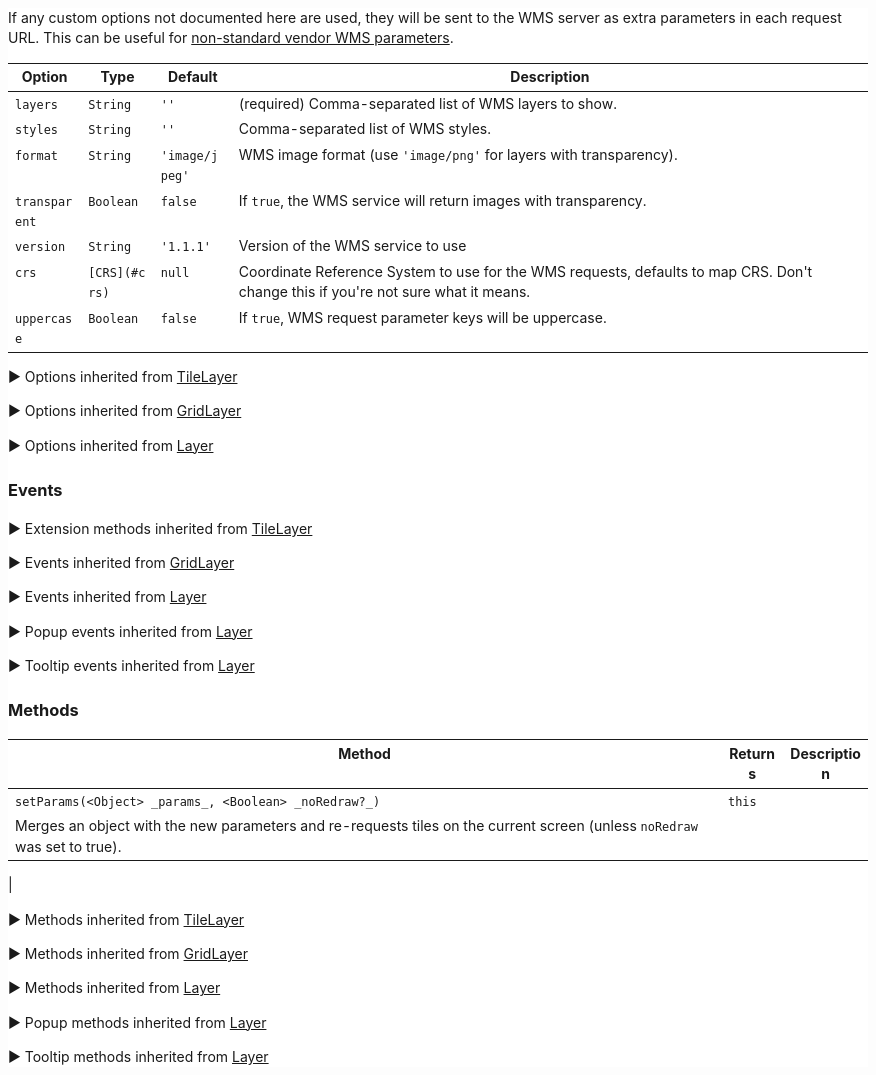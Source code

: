 If any custom options not documented here are used, they will be sent to the WMS server as extra parameters in each request URL. This can be useful for [non-standard vendor WMS parameters](https://docs.geoserver.org/stable/en/user/services/wms/vendor.html).

| Option | Type | Default | Description |
| --- | --- | --- | --- |
| `layers` | `String` | `''` | (required) Comma-separated list of WMS layers to show. |
| `styles` | `String` | `''` | Comma-separated list of WMS styles. |
| `format` | `String` | `'image/jpeg'` | WMS image format (use `'image/png'` for layers with transparency). |
| `transparent` | `Boolean` | `false` | If `true`, the WMS service will return images with transparency. |
| `version` | `String` | `'1.1.1'` | Version of the WMS service to use |
| `crs` | `[CRS](#crs)` | `null` | Coordinate Reference System to use for the WMS requests, defaults to map CRS. Don't change this if you're not sure what it means. |
| `uppercase` | `Boolean` | `false` | If `true`, WMS request parameter keys will be uppercase. |

▶ Options inherited from [TileLayer](#tilelayer)

▶ Options inherited from [GridLayer](#gridlayer)

▶ Options inherited from [Layer](#layer)

### Events

▶ Extension methods inherited from [TileLayer](#tilelayer)

▶ Events inherited from [GridLayer](#gridlayer)

▶ Events inherited from [Layer](#layer)

▶ Popup events inherited from [Layer](#layer)

▶ Tooltip events inherited from [Layer](#layer)

### Methods

| Method | Returns | Description |
| --- | --- | --- |
| `setParams(<Object> _params_, <Boolean> _noRedraw?_)` | `this` ||
|Merges an object with the new parameters and re-requests tiles on the current screen (unless `noRedraw` was set to true).|||

 |

▶ Methods inherited from [TileLayer](#tilelayer)

▶ Methods inherited from [GridLayer](#gridlayer)

▶ Methods inherited from [Layer](#layer)

▶ Popup methods inherited from [Layer](#layer)

▶ Tooltip methods inherited from [Layer](#layer)
